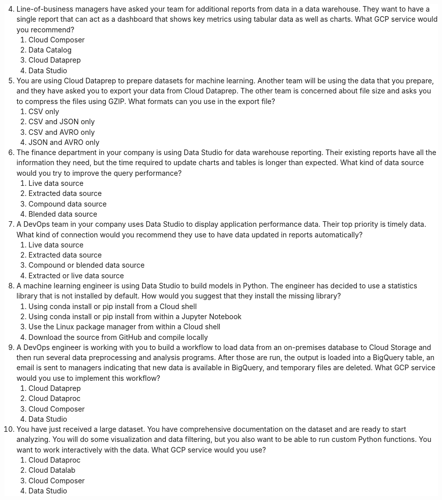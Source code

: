 4. Line-of-business managers have asked your team for additional reports from data in a data warehouse. They want to have a single report that can act as a dashboard that shows key metrics using tabular data as well as charts. What GCP service would you recommend?
   1. Cloud Composer
   2. Data Catalog
   3. Cloud Dataprep
   4. Data Studio
5. You are using Cloud Dataprep to prepare datasets for machine learning. Another team will be using the data that you prepare, and they have asked you to export your data from Cloud Dataprep. The other team is concerned about file size and asks you to compress the files using GZIP. What formats can you use in the export file?
   1. CSV only
   2. CSV and JSON only
   3. CSV and AVRO only
   4. JSON and AVRO only
6. The finance department in your company is using Data Studio for data warehouse reporting. Their existing reports have all the information they need, but the time required to update charts and tables is longer than expected. What kind of data source would you try to improve the query performance?
   1. Live data source
   2. Extracted data source
   3. Compound data source
   4. Blended data source
7. A DevOps team in your company uses Data Studio to display application performance data. Their top priority is timely data. What kind of connection would you recommend they use to have data updated in reports automatically?
   1. Live data source
   2. Extracted data source
   3. Compound or blended data source
   4. Extracted or live data source
8. A machine learning engineer is using Data Studio to build models in Python. The engineer has decided to use a statistics library that is not installed by default. How would you suggest that they install the missing library?
   1. Using conda install or pip install from a Cloud shell
   2. Using conda install or pip install from within a Jupyter Notebook
   3. Use the Linux package manager from within a Cloud shell
   4. Download the source from GitHub and compile locally
9. A DevOps engineer is working with you to build a workflow to load data from an on-premises database to Cloud Storage and then run several data preprocessing and analysis programs. After those are run, the output is loaded into a BigQuery table, an email is sent to managers indicating that new data is available in BigQuery, and temporary files are deleted. What GCP service would you use to implement this workflow?
   1. Cloud Dataprep
   2. Cloud Dataproc
   3. Cloud Composer
   4. Data Studio
10. You have just received a large dataset. You have comprehensive documentation on the dataset and are ready to start analyzing. You will do some visualization and data filtering, but you also want to be able to run custom Python functions. You want to work interactively with the data. What GCP service would you use?
    1. Cloud Dataproc
    2. Cloud Datalab
    3. Cloud Composer
    4. Data Studio
